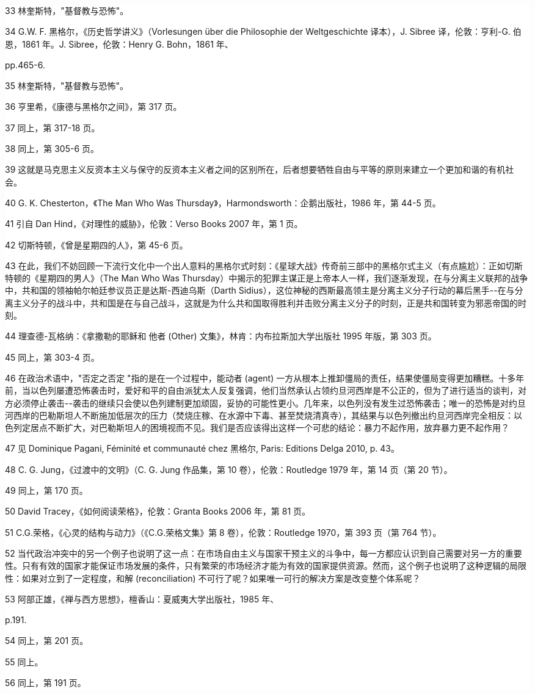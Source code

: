 33 林奎斯特，"基督教与恐怖"。

34 G.W. F. 黑格尔，《历史哲学讲义》（Vorlesungen über die Philosophie der Weltgeschichte 译本），J. Sibree 译，伦敦：亨利-G. 伯恩，1861 年。J. Sibree，伦敦：Henry G. Bohn，1861 年、



pp.465-6.



35 林奎斯特，"基督教与恐怖"。

36 亨里希，《康德与黑格尔之间》，第 317 页。

37 同上，第 317-18 页。

38 同上，第 305-6 页。

39 这就是马克思主义反资本主义与保守的反资本主义者之间的区别所在，后者想要牺牲自由与平等的原则来建立一个更加和谐的有机社会。

40 G. K. Chesterton，《The Man Who Was Thursday》，Harmondsworth：企鹅出版社，1986 年，第 44-5 页。

41 引自 Dan Hind，《对理性的威胁》，伦敦：Verso Books 2007 年，第 1 页。

42 切斯特顿，《曾是星期四的人》，第 45-6 页。

43 在此，我们不妨回顾一下流行文化中一个出人意料的黑格尔式时刻：《星球大战》传奇前三部中的黑格尔式主义（有点尴尬）：正如切斯特顿的《星期四的男人》（The Man Who Was Thursday）中揭示的犯罪主谋正是上帝本人一样，我们逐渐发现，在与分离主义联邦的战争中，共和国的领袖帕尔帕廷参议员正是达斯-西迪乌斯（Darth Sidius），这位神秘的西斯最高领主是分离主义分子行动的幕后黑手--在与分离主义分子的战斗中，共和国是在与自己战斗，这就是为什么共和国取得胜利并击败分离主义分子的时刻，正是共和国转变为邪恶帝国的时刻。

44 理查德-瓦格纳：《拿撒勒的耶稣和 他者 (Other) 文集》，林肯：内布拉斯加大学出版社 1995 年版，第 303 页。

45 同上，第 303-4 页。

46 在政治术语中，"否定之否定 "指的是在一个过程中，能动者 (agent) 一方从根本上推卸僵局的责任，结果使僵局变得更加糟糕。十多年前，当以色列屡遭恐怖袭击时，爱好和平的自由派犹太人反复强调，他们当然承认占领约旦河西岸是不公正的，但为了进行适当的谈判，对方必须停止袭击--袭击的继续只会使以色列建制更加顽固，妥协的可能性更小。几年来，以色列没有发生过恐怖袭击；唯一的恐怖是对约旦河西岸的巴勒斯坦人不断施加低层次的压力（焚烧庄稼、在水源中下毒、甚至焚烧清真寺），其结果与以色列撤出约旦河西岸完全相反：以色列定居点不断扩大，对巴勒斯坦人的困境视而不见。我们是否应该得出这样一个可悲的结论：暴力不起作用，放弃暴力更不起作用？

47 见 Dominique Pagani, Féminité et communauté chez 黑格尔, Paris: Editions Delga 2010, p. 43。

48 C. G. Jung，《过渡中的文明》（C. G. Jung 作品集，第 10 卷），伦敦：Routledge 1979 年，第 14 页（第 20 节）。

49 同上，第 170 页。

50 David Tracey，《如何阅读荣格》，伦敦：Granta Books 2006 年，第 81 页。

51 C.G.荣格，《心灵的结构与动力》（《C.G.荣格文集》第 8 卷），伦敦：Routledge 1970，第 393 页（第 764 节）。

52 当代政治冲突中的另一个例子也说明了这一点：在市场自由主义与国家干预主义的斗争中，每一方都应认识到自己需要对另一方的重要性。只有有效的国家才能保证市场发展的条件，只有繁荣的市场经济才能为有效的国家提供资源。然而，这个例子也说明了这种逻辑的局限性：如果对立到了一定程度，和解 (reconciliation) 不可行了呢？如果唯一可行的解决方案是改变整个体系呢？

53 阿部正雄，《禅与西方思想》，檀香山：夏威夷大学出版社，1985 年、



p.191.



54 同上，第 201 页。

55 同上。

56 同上，第 191 页。
